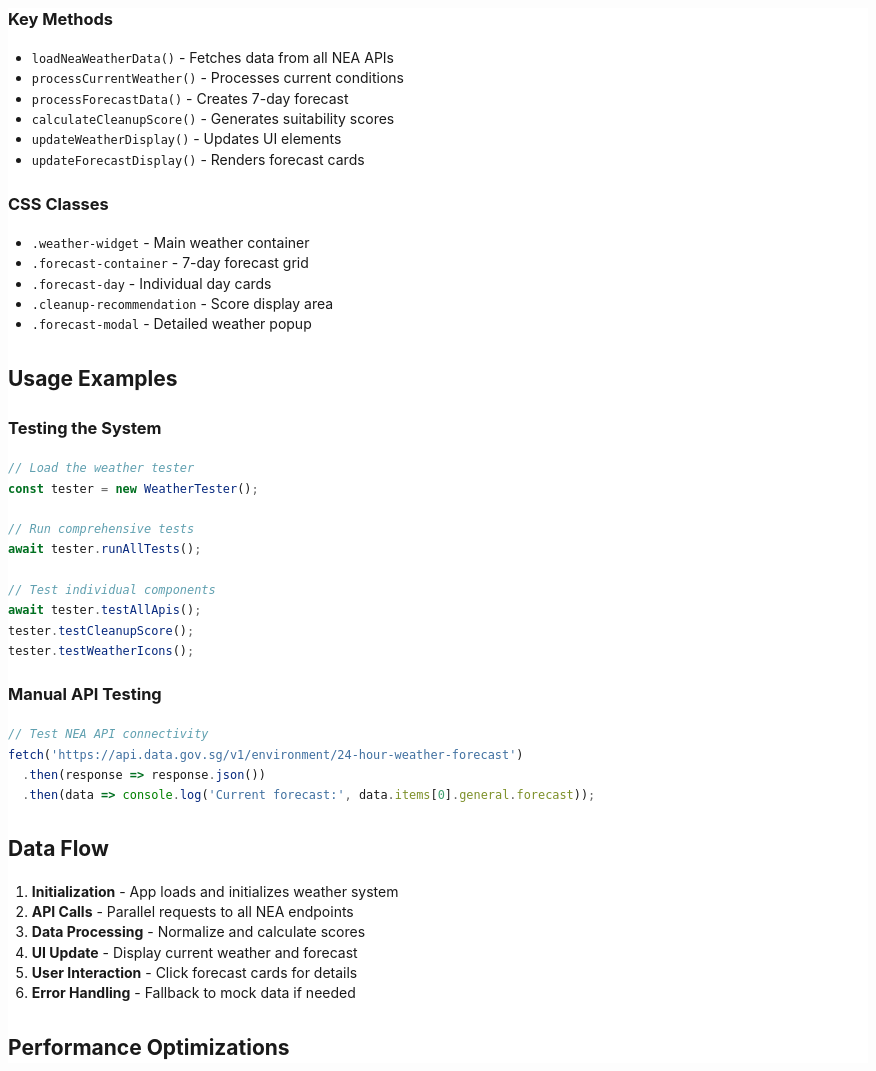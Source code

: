 ### Key Methods
- `loadNeaWeatherData()` - Fetches data from all NEA APIs
- `processCurrentWeather()` - Processes current conditions
- `processForecastData()` - Creates 7-day forecast
- `calculateCleanupScore()` - Generates suitability scores
- `updateWeatherDisplay()` - Updates UI elements
- `updateForecastDisplay()` - Renders forecast cards

### CSS Classes
- `.weather-widget` - Main weather container
- `.forecast-container` - 7-day forecast grid
- `.forecast-day` - Individual day cards
- `.cleanup-recommendation` - Score display area
- `.forecast-modal` - Detailed weather popup

## Usage Examples

### Testing the System
```javascript
// Load the weather tester
const tester = new WeatherTester();

// Run comprehensive tests
await tester.runAllTests();

// Test individual components
await tester.testAllApis();
tester.testCleanupScore();
tester.testWeatherIcons();
```

### Manual API Testing
```javascript
// Test NEA API connectivity
fetch('https://api.data.gov.sg/v1/environment/24-hour-weather-forecast')
  .then(response => response.json())
  .then(data => console.log('Current forecast:', data.items[0].general.forecast));
```

## Data Flow

1. **Initialization** - App loads and initializes weather system
2. **API Calls** - Parallel requests to all NEA endpoints
3. **Data Processing** - Normalize and calculate scores
4. **UI Update** - Display current weather and forecast
5. **User Interaction** - Click forecast cards for details
6. **Error Handling** - Fallback to mock data if needed

## Performance Optimizations
